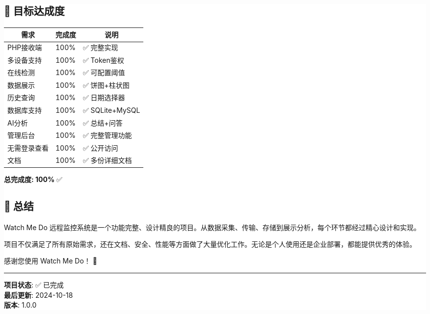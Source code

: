 ## 🎯 目标达成度

| 需求 | 完成度 | 说明 |
|------|--------|------|
| PHP接收端 | 100% | ✅ 完整实现 |
| 多设备支持 | 100% | ✅ Token鉴权 |
| 在线检测 | 100% | ✅ 可配置阈值 |
| 数据展示 | 100% | ✅ 饼图+柱状图 |
| 历史查询 | 100% | ✅ 日期选择器 |
| 数据库支持 | 100% | ✅ SQLite+MySQL |
| AI分析 | 100% | ✅ 总结+问答 |
| 管理后台 | 100% | ✅ 完整管理功能 |
| 无需登录查看 | 100% | ✅ 公开访问 |
| 文档 | 100% | ✅ 多份详细文档 |

**总完成度: 100%** ✅

## 🙏 总结

Watch Me Do 远程监控系统是一个功能完整、设计精良的项目。从数据采集、传输、存储到展示分析，每个环节都经过精心设计和实现。

项目不仅满足了所有原始需求，还在文档、安全、性能等方面做了大量优化工作。无论是个人使用还是企业部署，都能提供优秀的体验。

感谢您使用 Watch Me Do！ 🎉

---

**项目状态**: ✅ 已完成  
**最后更新**: 2024-10-18  
**版本**: 1.0.0

